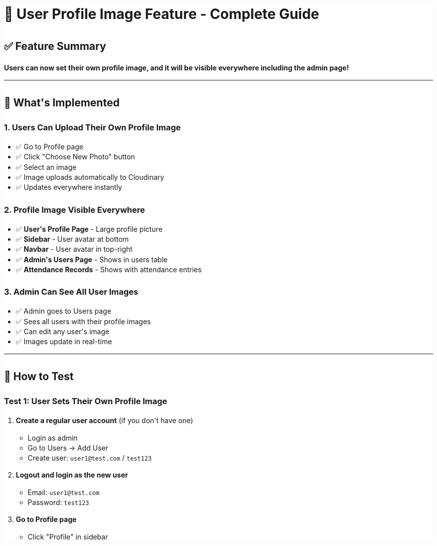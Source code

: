 # 👤 User Profile Image Feature - Complete Guide

## ✅ Feature Summary

**Users can now set their own profile image, and it will be visible everywhere including the admin page!**

---

## 🎯 What's Implemented

### **1. Users Can Upload Their Own Profile Image**
- ✅ Go to Profile page
- ✅ Click "Choose New Photo" button
- ✅ Select an image
- ✅ Image uploads automatically to Cloudinary
- ✅ Updates everywhere instantly

### **2. Profile Image Visible Everywhere**
- ✅ **User's Profile Page** - Large profile picture
- ✅ **Sidebar** - User avatar at bottom
- ✅ **Navbar** - User avatar in top-right
- ✅ **Admin's Users Page** - Shows in users table
- ✅ **Attendance Records** - Shows with attendance entries

### **3. Admin Can See All User Images**
- ✅ Admin goes to Users page
- ✅ Sees all users with their profile images
- ✅ Can edit any user's image
- ✅ Images update in real-time

---

## 🚀 How to Test

### **Test 1: User Sets Their Own Profile Image**

1. **Create a regular user account** (if you don't have one)
   - Login as admin
   - Go to Users → Add User
   - Create user: `user1@test.com` / `test123`

2. **Logout and login as the new user**
   - Email: `user1@test.com`
   - Password: `test123`

3. **Go to Profile page**
   - Click "Profile" in sidebar
